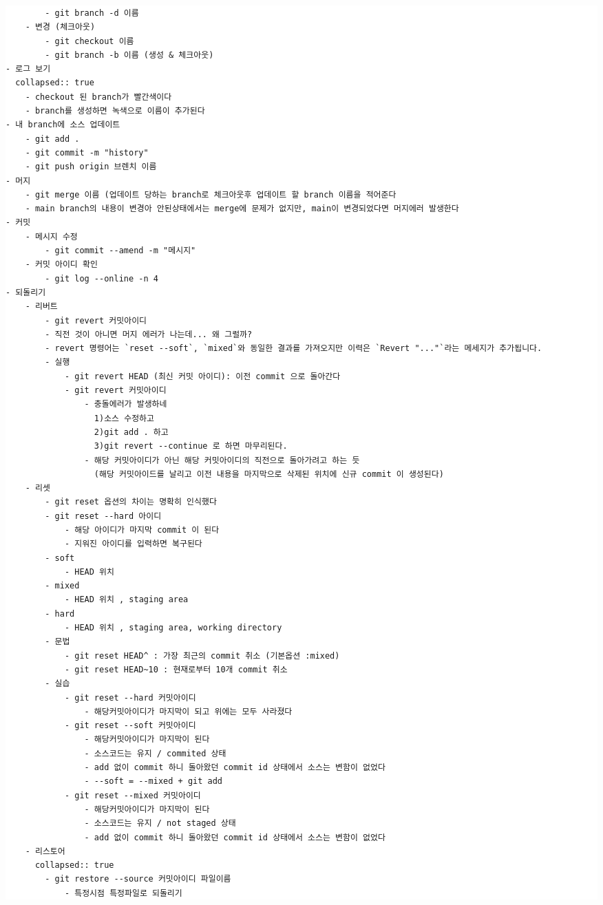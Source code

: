			- git branch -d 이름
		- 변경 (체크아웃)
			- git checkout 이름
			- git branch -b 이름 (생성 & 체크아웃)
	- 로그 보기
	  collapsed:: true
		- checkout 된 branch가 빨간색이다
		- branch를 생성하면 녹색으로 이름이 추가된다
	- 내 branch에 소스 업데이트
		- git add .
		- git commit -m "history"
		- git push origin 브렌치 이름
	- 머지
		- git merge 이름 (업데이트 당하는 branch로 체크아웃후 업데이트 할 branch 이름을 적어준다
		- main branch의 내용이 변경아 안된상태에서는 merge에 문제가 없지만, main이 변경되었다면 머지에러 발생한다
	- 커밋
		- 메시지 수정
			- git commit --amend -m "메시지"
		- 커밋 아이디 확인
			- git log --online -n 4
	- 되돌리기
		- 리버트
			- git revert 커밋아이디
			- 직전 것이 아니면 머지 에러가 나는데... 왜 그럴까?
			- revert 명령어는 `reset --soft`, `mixed`와 동일한 결과를 가져오지만 이력은 `Revert "..."`라는 메세지가 추가됩니다.
			- 실행
				- git revert HEAD (최신 커밋 아이디): 이전 commit 으로 돌아간다
				- git revert 커밋아이디
					- 충돌에러가 발생하네
					  1)소스 수정하고
					  2)git add . 하고
					  3)git revert --continue 로 하면 마무리된다.
					- 해당 커밋아이디가 아닌 해당 커밋아이디의 직전으로 돌아가려고 하는 듯
					  (해당 커밋아이드를 날리고 이전 내용을 마지막으로 삭제된 위치에 신규 commit 이 생성된다)
		- 리셋
			- git reset 옵션의 차이는 명확히 인식했다
			- git reset --hard 아이디
				- 해당 아이디가 마지막 commit 이 된다
				- 지워진 아이디를 입력하면 복구된다
			- soft
				- HEAD 위치
			- mixed
				- HEAD 위치 , staging area
			- hard
				- HEAD 위치 , staging area, working directory
			- 문법
				- git reset HEAD^ : 가장 최근의 commit 취소 (기본옵션 :mixed)
				- git reset HEAD~10 : 현재로부터 10개 commit 취소
			- 실습
				- git reset --hard 커밋아이디
					- 해당커밋아이디가 마지막이 되고 위에는 모두 사라졌다
				- git reset --soft 커밋아이디
					- 해당커밋아이디가 마지막이 된다
					- 소스코드는 유지 / commited 상태
					- add 없이 commit 하니 돌아왔던 commit id 상태에서 소스는 변함이 없었다
					- --soft = --mixed + git add
				- git reset --mixed 커밋아이디
					- 해당커밋아이디가 마지막이 된다
					- 소스코드는 유지 / not staged 상태
					- add 없이 commit 하니 돌아왔던 commit id 상태에서 소스는 변함이 없었다
		- 리스토어
		  collapsed:: true
			- git restore --source 커밋아이디 파일이름
				- 특정시점 특정파일로 되돌리기